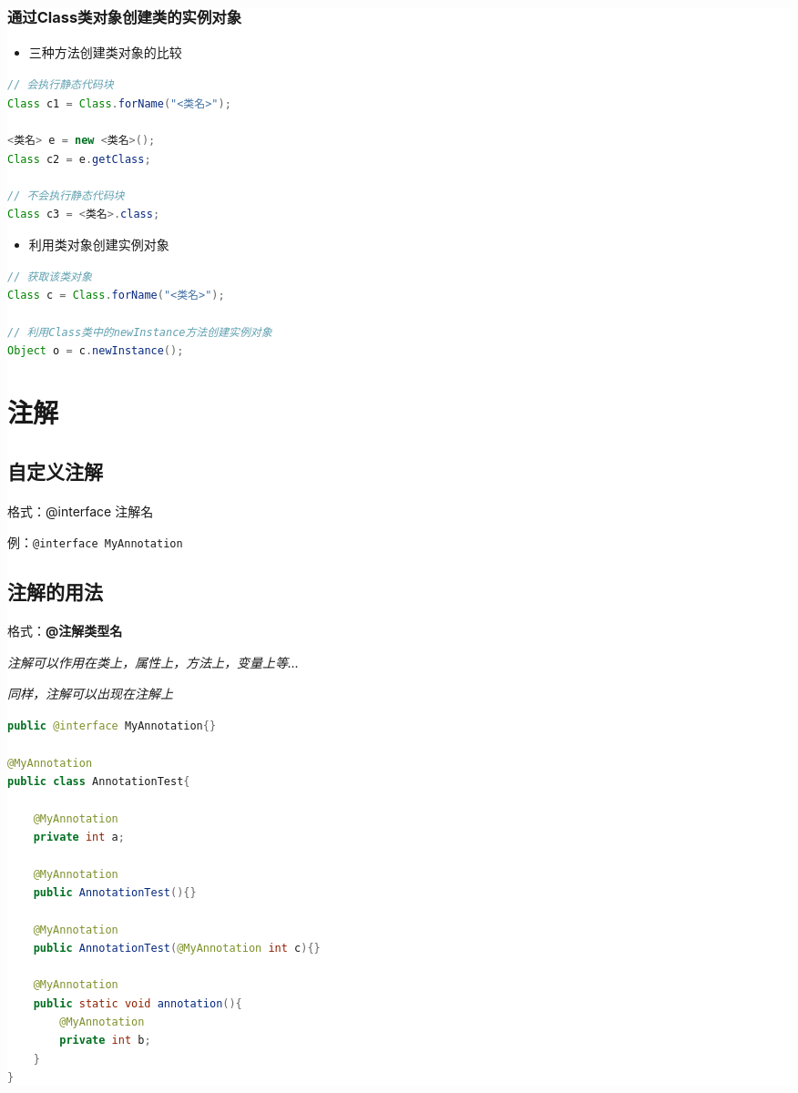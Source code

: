 ### 通过Class类对象创建类的实例对象

* 三种方法创建类对象的比较

```java
// 会执行静态代码块
Class c1 = Class.forName("<类名>");

<类名> e = new <类名>();
Class c2 = e.getClass;

// 不会执行静态代码块
Class c3 = <类名>.class;
```

* 利用类对象创建实例对象

```java
// 获取该类对象
Class c = Class.forName("<类名>");

// 利用Class类中的newInstance方法创建实例对象
Object o = c.newInstance();
```



# 注解

## 自定义注解

格式：@interface 注解名

例：`@interface MyAnnotation`

## 注解的用法

格式：**@注解类型名**

*注解可以作用在类上，属性上，方法上，变量上等...*

*同样，注解可以出现在注解上*

```java 
public @interface MyAnnotation{}

@MyAnnotation
public class AnnotationTest{
    
    @MyAnnotation
    private int a;
    
    @MyAnnotation
    public AnnotationTest(){}
    
    @MyAnnotation
    public AnnotationTest(@MyAnnotation int c){}
    
    @MyAnnotation
    public static void annotation(){
		@MyAnnotation
        private int b;
    }
}
```
